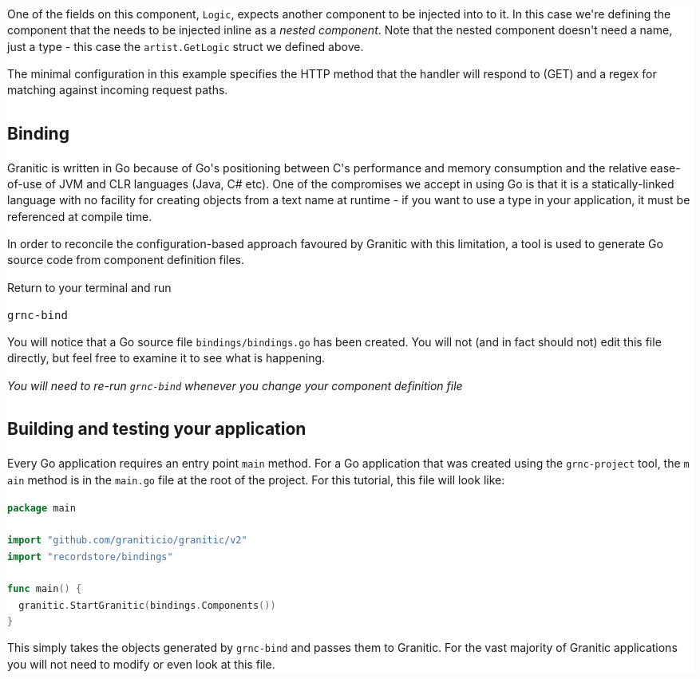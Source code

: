One of the fields on this component, `Logic`, expects another component to be injected into to it. In this case
we're defining the component that the needs to be injected inline as a _nested component_. Note that the nested component
doesn't need a name, just a type - this case the  `artist.GetLogic` struct we defined above.

The minimal configuration in this example specifies the HTTP method that the handler will respond to (GET) 
and a regex for matching against incoming request paths.

## Binding

Granitic is written in Go because of Go's positioning between C's performance and memory consumption and the 
relative ease-of-use of JVM and CLR languages (Java, C# etc). One of the compromises we accept in using Go is that it 
is a statically-linked language with no facility for creating objects from a text name at runtime - if you want to use 
a type in your application, it must be referenced at compile time.

In order to reconcile the configuration-based approach favoured by Granitic with this limitation, a tool is used to 
generate Go source code from component definition files.

Return to your terminal and run 

<pre>grnc-bind</pre> 

You will notice that a Go source file `bindings/bindings.go` has been created. You will not 
(and in fact should not) edit this file directly, but feel free to examine it to see what is happening.

*You will need to re-run `grnc-bind` whenever you change your component definition file*


## Building and testing your application

Every Go application requires an entry point `main` method. For a Go application that was created using the
`grnc-project` tool, the `main` method is in the `main.go` file at the root of the 
project. For this tutorial, this file will look like:

```go
package main

import "github.com/graniticio/granitic/v2"
import "recordstore/bindings"

func main() {
  granitic.StartGranitic(bindings.Components())
}

```

This simply takes the objects generated by `grnc-bind` and passes them to Granitic. For the vast majority of
Granitic applications you will not need to modify or even look at this file.
